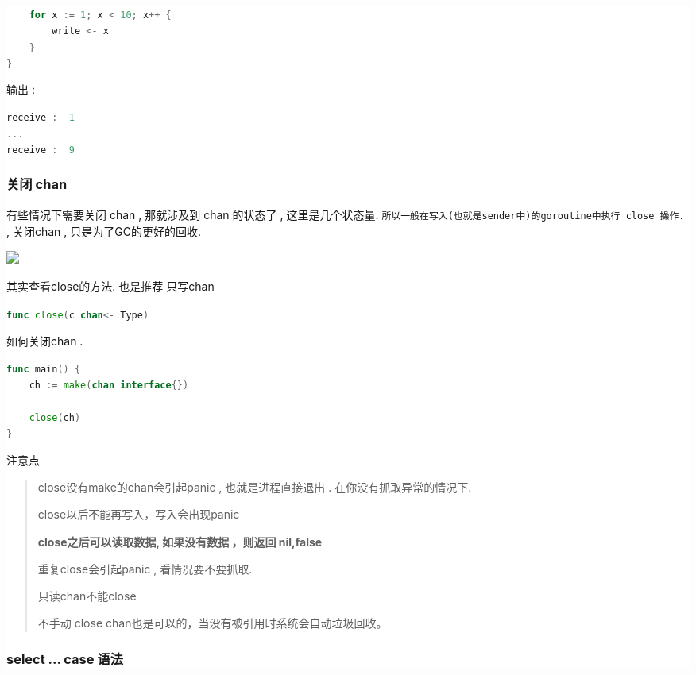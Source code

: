 ```go
	for x := 1; x < 10; x++ {
		write <- x
	}
}
```

输出  : 

```go
receive :  1
...
receive :  9
```



### 关闭 chan

有些情况下需要关闭 chan  , 那就涉及到 chan 的状态了 , 这里是几个状态量.  `所以一般在写入(也就是sender中)的goroutine中执行 close 操作. `  , 关闭chan , 只是为了GC的更好的回收. 

![](https://tyut.oss-accelerate.aliyuncs.com/image/2020-10-11/20fe4b2d-6a33-449a-be68-8e43406f6147.jpg?x-oss-process=style/template01)

其实查看close的方法. 也是推荐 只写chan

```go
func close(c chan<- Type)
```

如何关闭chan .

```go
func main() {
	ch := make(chan interface{})

	close(ch)
}
```

注意点 

> close没有make的chan会引起panic , 也就是进程直接退出 . 在你没有抓取异常的情况下. 
>
> close以后不能再写入，写入会出现panic
>
> **close之后可以读取数据, 如果没有数据 ，则返回 nil,false**
>
> 重复close会引起panic , 看情况要不要抓取.
>
> 只读chan不能close
>
> 不手动	close chan也是可以的，当没有被引用时系统会自动垃圾回收。



### select ... case  语法
